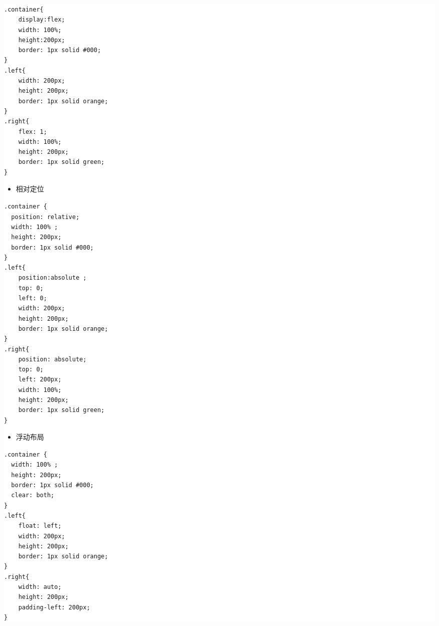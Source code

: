 ```
.container{
    display:flex;
    width: 100%;
    height:200px;
    border: 1px solid #000;
}
.left{
    width: 200px;
    height: 200px;
    border: 1px solid orange;
}
.right{
    flex: 1;
    width: 100%;
    height: 200px;
    border: 1px solid green;
}
```
* 相对定位

```
.container {
  position: relative;
  width: 100% ;
  height: 200px;
  border: 1px solid #000;
}
.left{
    position:absolute ;
    top: 0;
    left: 0;
    width: 200px;
    height: 200px;
    border: 1px solid orange;
}
.right{
    position: absolute;
    top: 0;
    left: 200px;
    width: 100%;
    height: 200px;
    border: 1px solid green;
}
```
* 浮动布局

```
.container {
  width: 100% ;
  height: 200px;
  border: 1px solid #000;
  clear: both;
}
.left{
    float: left;
    width: 200px;
    height: 200px;
    border: 1px solid orange;
}
.right{
    width: auto;
    height: 200px;
    padding-left: 200px;
}
```